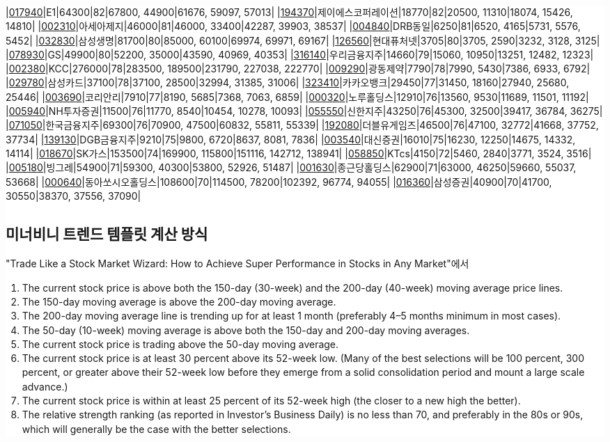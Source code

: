 |[017940](https://finance.daum.net/quotes/A017940)|E1|64300|82|67800, 44900|61676, 59097, 57013|
|[194370](https://finance.daum.net/quotes/A194370)|제이에스코퍼레이션|18770|82|20500, 11310|18074, 15426, 14810|
|[002310](https://finance.daum.net/quotes/A002310)|아세아제지|46000|81|46000, 33400|42287, 39903, 38537|
|[004840](https://finance.daum.net/quotes/A004840)|DRB동일|6250|81|6520, 4165|5731, 5576, 5452|
|[032830](https://finance.daum.net/quotes/A032830)|삼성생명|81700|80|85000, 60100|69974, 69971, 69167|
|[126560](https://finance.daum.net/quotes/A126560)|현대퓨처넷|3705|80|3705, 2590|3232, 3128, 3125|
|[078930](https://finance.daum.net/quotes/A078930)|GS|49900|80|52200, 35000|43590, 40969, 40353|
|[316140](https://finance.daum.net/quotes/A316140)|우리금융지주|14660|79|15060, 10950|13251, 12482, 12323|
|[002380](https://finance.daum.net/quotes/A002380)|KCC|276000|78|283500, 189500|231790, 227038, 222770|
|[009290](https://finance.daum.net/quotes/A009290)|광동제약|7790|78|7990, 5430|7386, 6933, 6792|
|[029780](https://finance.daum.net/quotes/A029780)|삼성카드|37100|78|37100, 28500|32994, 31385, 31006|
|[323410](https://finance.daum.net/quotes/A323410)|카카오뱅크|29450|77|31450, 18160|27940, 25680, 25446|
|[003690](https://finance.daum.net/quotes/A003690)|코리안리|7910|77|8190, 5685|7368, 7063, 6859|
|[000320](https://finance.daum.net/quotes/A000320)|노루홀딩스|12910|76|13560, 9530|11689, 11501, 11192|
|[005940](https://finance.daum.net/quotes/A005940)|NH투자증권|11500|76|11770, 8540|10454, 10278, 10093|
|[055550](https://finance.daum.net/quotes/A055550)|신한지주|43250|76|45300, 32500|39417, 36784, 36275|
|[071050](https://finance.daum.net/quotes/A071050)|한국금융지주|69300|76|70900, 47500|60832, 55811, 55339|
|[192080](https://finance.daum.net/quotes/A192080)|더블유게임즈|46500|76|47100, 32772|41668, 37752, 37734|
|[139130](https://finance.daum.net/quotes/A139130)|DGB금융지주|9210|75|9800, 6720|8637, 8081, 7836|
|[003540](https://finance.daum.net/quotes/A003540)|대신증권|16010|75|16230, 12250|14675, 14332, 14114|
|[018670](https://finance.daum.net/quotes/A018670)|SK가스|153500|74|169900, 115800|151116, 142712, 138941|
|[058850](https://finance.daum.net/quotes/A058850)|KTcs|4150|72|5460, 2840|3771, 3524, 3516|
|[005180](https://finance.daum.net/quotes/A005180)|빙그레|54900|71|59300, 40300|53800, 52926, 51487|
|[001630](https://finance.daum.net/quotes/A001630)|종근당홀딩스|62900|71|63000, 46250|59660, 55037, 53668|
|[000640](https://finance.daum.net/quotes/A000640)|동아쏘시오홀딩스|108600|70|114500, 78200|102392, 96774, 94055|
|[016360](https://finance.daum.net/quotes/A016360)|삼성증권|40900|70|41700, 30550|38370, 37556, 37090|

## 미너비니 트렌드 템플릿 계산 방식

"Trade Like a Stock Market Wizard: How to Achieve Super Performance in Stocks in Any Market"에서

 1. The current stock price is above both the 150-day (30-week) and the 200-day (40-week) moving average price lines.
 1. The 150-day moving average is above the 200-day moving average.
 1. The 200-day moving average line is trending up for at least 1 month (preferably 4–5 months minimum in most cases).
 1. The 50-day (10-week) moving average is above both the 150-day and 200-day moving averages.
 1. The current stock price is trading above the 50-day moving average.
 1. The current stock price is at least 30 percent above its 52-week low. (Many of the best selections will be 100 percent, 300 percent, or greater above their 52-week low before they emerge from a solid consolidation period and mount a large scale advance.)
 1. The current stock price is within at least 25 percent of its 52-week high (the closer to a new high the better).
 1. The relative strength ranking (as reported in Investor’s Business Daily) is no less than 70, and preferably in the 80s or 90s, which will generally be the case with the better selections.

